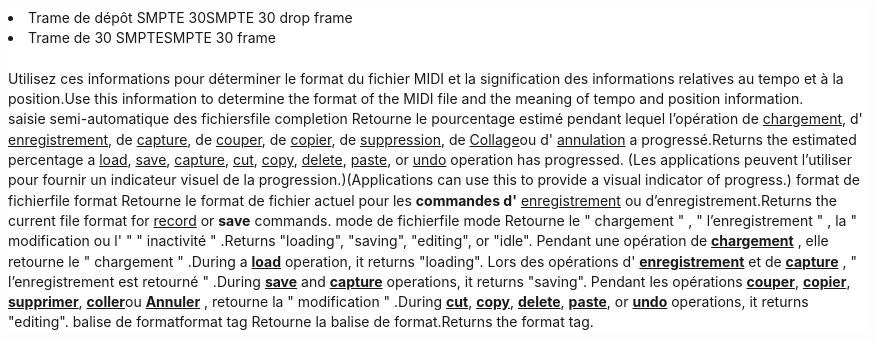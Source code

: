 <li><span data-ttu-id="387c1-418">Trame de dépôt SMPTE 30</span><span class="sxs-lookup"><span data-stu-id="387c1-418">SMPTE 30 drop frame</span></span></li>
<li><span data-ttu-id="387c1-419">Trame de 30 SMPTE</span><span class="sxs-lookup"><span data-stu-id="387c1-419">SMPTE 30 frame</span></span></li>
</ul>
<br/> <span data-ttu-id="387c1-420">Utilisez ces informations pour déterminer le format du fichier MIDI et la signification des informations relatives au tempo et à la position.</span><span class="sxs-lookup"><span data-stu-id="387c1-420">Use this information to determine the format of the MIDI file and the meaning of tempo and position information.</span></span><br/></td>
</tr>
<tr class="odd">
<td><span data-ttu-id="387c1-421">saisie semi-automatique des fichiers</span><span class="sxs-lookup"><span data-stu-id="387c1-421">file completion</span></span></td>
<td><span data-ttu-id="387c1-422">Retourne le pourcentage estimé pendant lequel l’opération de <a href="load.md">chargement</a>, d' <a href="save.md">enregistrement</a>, de <a href="capture.md">capture</a>, de <a href="cut.md">couper</a>, de <a href="copy.md">copier</a>, de <a href="delete.md">suppression</a>, de <a href="paste.md">Collage</a>ou d' <a href="undo.md">annulation</a> a progressé.</span><span class="sxs-lookup"><span data-stu-id="387c1-422">Returns the estimated percentage a <a href="load.md">load</a>, <a href="save.md">save</a>, <a href="capture.md">capture</a>, <a href="cut.md">cut</a>, <a href="copy.md">copy</a>, <a href="delete.md">delete</a>, <a href="paste.md">paste</a>, or <a href="undo.md">undo</a> operation has progressed.</span></span> <span data-ttu-id="387c1-423">(Les applications peuvent l’utiliser pour fournir un indicateur visuel de la progression.)</span><span class="sxs-lookup"><span data-stu-id="387c1-423">(Applications can use this to provide a visual indicator of progress.)</span></span></td>
</tr>
<tr class="even">
<td><span data-ttu-id="387c1-424">format de fichier</span><span class="sxs-lookup"><span data-stu-id="387c1-424">file format</span></span></td>
<td><span data-ttu-id="387c1-425">Retourne le format de fichier actuel pour les <strong>commandes d'</strong> <a href="record.md">enregistrement</a> ou d’enregistrement.</span><span class="sxs-lookup"><span data-stu-id="387c1-425">Returns the current file format for <a href="record.md">record</a> or <strong>save</strong> commands.</span></span></td>
</tr>
<tr class="odd">
<td><span data-ttu-id="387c1-426">mode de fichier</span><span class="sxs-lookup"><span data-stu-id="387c1-426">file mode</span></span></td>
<td><span data-ttu-id="387c1-427">Retourne le &quot; chargement &quot; , &quot; l’enregistrement &quot; , la &quot; modification ou l' &quot; &quot; inactivité &quot; .</span><span class="sxs-lookup"><span data-stu-id="387c1-427">Returns &quot;loading&quot;, &quot;saving&quot;, &quot;editing&quot;, or &quot;idle&quot;.</span></span> <span data-ttu-id="387c1-428">Pendant une opération de <a href="load.md"><strong>chargement</strong></a> , elle retourne le &quot; chargement &quot; .</span><span class="sxs-lookup"><span data-stu-id="387c1-428">During a <a href="load.md"><strong>load</strong></a> operation, it returns &quot;loading&quot;.</span></span> <span data-ttu-id="387c1-429">Lors des opérations d' <a href="https://www.bing.com/search?q=<strong>save</strong>"><strong>enregistrement</strong></a> et de <a href="capture.md"><strong>capture</strong></a> , &quot; l’enregistrement est retourné &quot; .</span><span class="sxs-lookup"><span data-stu-id="387c1-429">During <a href="https://www.bing.com/search?q=<strong>save</strong>"><strong>save</strong></a> and <a href="capture.md"><strong>capture</strong></a> operations, it returns &quot;saving&quot;.</span></span> <span data-ttu-id="387c1-430">Pendant les opérations <a href="cut.md"><strong>couper</strong></a>, <a href="copy.md"><strong>copier</strong></a>, <a href="delete.md"><strong>supprimer</strong></a>, <a href="paste.md"><strong>coller</strong></a>ou <a href="undo.md"><strong>Annuler</strong></a> , retourne la &quot; modification &quot; .</span><span class="sxs-lookup"><span data-stu-id="387c1-430">During <a href="cut.md"><strong>cut</strong></a>, <a href="copy.md"><strong>copy</strong></a>, <a href="delete.md"><strong>delete</strong></a>, <a href="paste.md"><strong>paste</strong></a>, or <a href="undo.md"><strong>undo</strong></a> operations, it returns &quot;editing&quot;.</span></span></td>
</tr>
<tr class="even">
<td><span data-ttu-id="387c1-431">balise de format</span><span class="sxs-lookup"><span data-stu-id="387c1-431">format tag</span></span></td>
<td><span data-ttu-id="387c1-432">Retourne la balise de format.</span><span class="sxs-lookup"><span data-stu-id="387c1-432">Returns the format tag.</span></span></td>
</tr>
<tr class="odd">